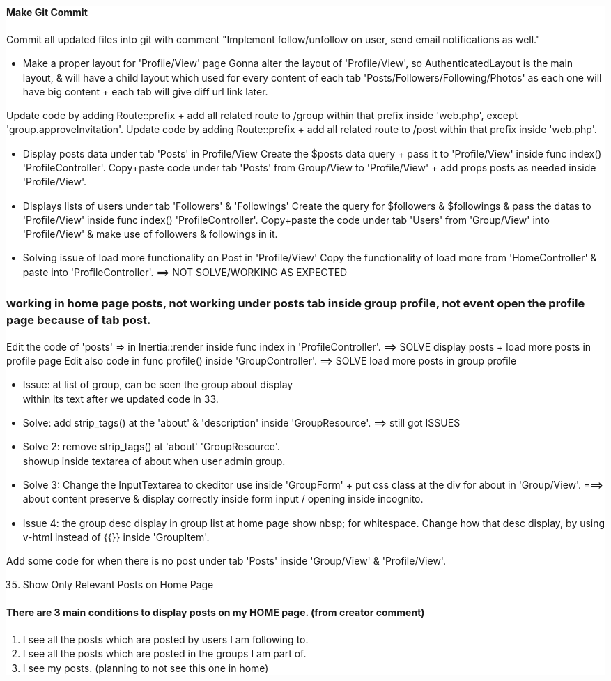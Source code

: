 #### Make Git Commit
Commit all updated files into git with comment "Implement follow/unfollow on user, send email notifications as well."

- Make a proper layout for 'Profile/View' page
Gonna alter the layout of 'Profile/View', so AuthenticatedLayout is the main layout, & will have a child layout which used for every content of each tab 'Posts/Followers/Following/Photos' as each one will have big content + each tab will give diff url link later.

Update code by adding Route::prefix + add all related route to /group within that prefix inside 'web.php', except 'group.approveInvitation'.
Update code by adding Route::prefix + add all related route to /post within that prefix inside 'web.php'.

- Display posts data under tab 'Posts' in Profile/View
Create the $posts data query + pass it to 'Profile/View' inside func index() 'ProfileController'.
Copy+paste code under tab 'Posts' from Group/View to 'Profile/View' + add props posts as needed inside 'Profile/View'.

- Displays lists of users under tab 'Followers' & 'Followings'
Create the query for $followers & $followings & pass the datas to 'Profile/View' inside func index() 'ProfileController'.
Copy+paste the code under tab 'Users' from 'Group/View' into 'Profile/View' & make use of followers & followings in it.

- Solving issue of load more functionality on Post in 'Profile/View'
Copy the functionality of load more from 'HomeController' & paste into 'ProfileController'. ==> NOT SOLVE/WORKING AS EXPECTED
### working in home page posts, not working under posts tab inside group profile, not event open the profile page because of tab post.
Edit the code of 'posts' => in Inertia::render inside func index in 'ProfileController'. ==> SOLVE display posts + load more posts in profile page
Edit also code in func profile() inside 'GroupController'. ==> SOLVE load more posts in group profile

- Issue: at list of group, can be seen the group about display <br /> within its text after we updated code in 33.
- Solve: add strip_tags() at the 'about' & 'description' inside 'GroupResource'. ==> still got ISSUES
- Solve 2: remove strip_tags() at 'about' 'GroupResource'. <br /> showup inside textarea of about when user admin group.
- Solve 3: Change the InputTextarea to ckeditor use inside 'GroupForm' + put css class at the div for about in 'Group/View'. ===> about content preserve & display correctly inside form input / opening inside incognito.

- Issue 4: the group desc display in group list at home page show nbsp; for whitespace.
Change how that desc display, by using v-html instead of {{}} inside 'GroupItem'.

Add some code for when there is no post under tab 'Posts' inside 'Group/View' & 'Profile/View'.

35. Show Only Relevant Posts on Home Page

#### There are 3 main conditions to display posts on my HOME page. (from creator comment)
1. I see all the posts which are posted by users I am following to.
2. I see all the posts which are posted in the groups I am part of.
3. I see my posts. (planning to not see this one in home)
